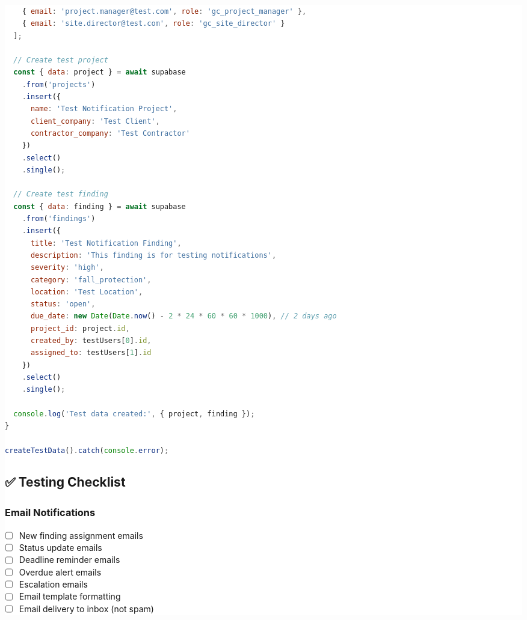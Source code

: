 ```javascript
    { email: 'project.manager@test.com', role: 'gc_project_manager' },
    { email: 'site.director@test.com', role: 'gc_site_director' }
  ];

  // Create test project
  const { data: project } = await supabase
    .from('projects')
    .insert({
      name: 'Test Notification Project',
      client_company: 'Test Client',
      contractor_company: 'Test Contractor'
    })
    .select()
    .single();

  // Create test finding
  const { data: finding } = await supabase
    .from('findings')
    .insert({
      title: 'Test Notification Finding',
      description: 'This finding is for testing notifications',
      severity: 'high',
      category: 'fall_protection',
      location: 'Test Location',
      status: 'open',
      due_date: new Date(Date.now() - 2 * 24 * 60 * 60 * 1000), // 2 days ago
      project_id: project.id,
      created_by: testUsers[0].id,
      assigned_to: testUsers[1].id
    })
    .select()
    .single();

  console.log('Test data created:', { project, finding });
}

createTestData().catch(console.error);
```

## ✅ Testing Checklist

### Email Notifications
- [ ] New finding assignment emails
- [ ] Status update emails
- [ ] Deadline reminder emails
- [ ] Overdue alert emails
- [ ] Escalation emails
- [ ] Email template formatting
- [ ] Email delivery to inbox (not spam)
